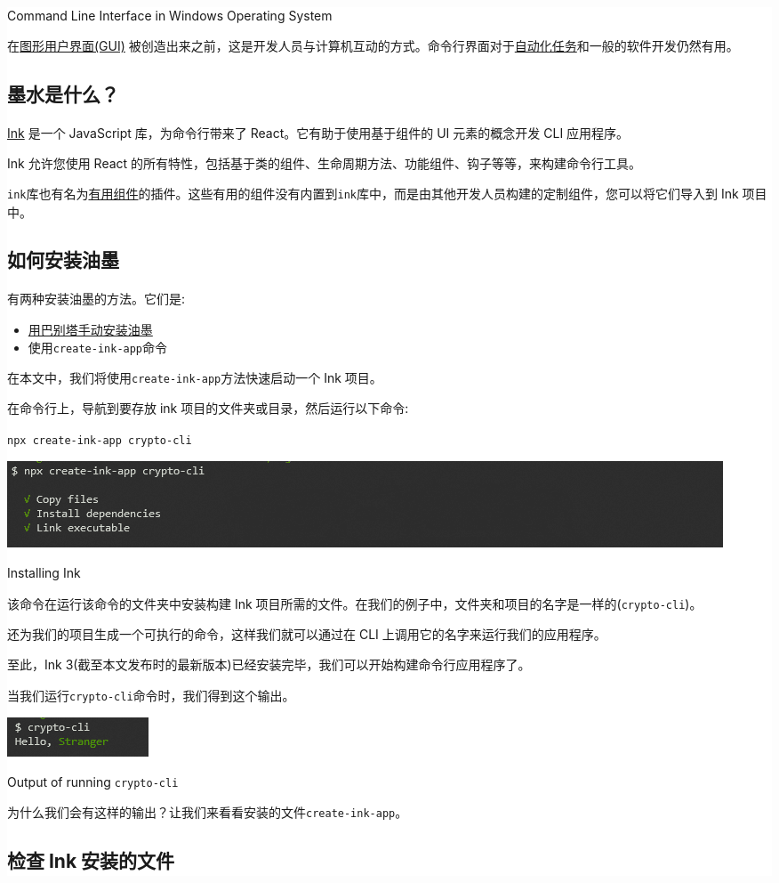 Command Line Interface in Windows Operating System

在[图形用户界面(GUI)](https://en.wikipedia.org/wiki/Graphical_user_interface) 被创造出来之前，这是开发人员与计算机互动的方式。命令行界面对于[自动化任务](https://opensource.com/article/19/12/automation-bash-scripts)和一般的软件开发仍然有用。

## 墨水是什么？

[Ink](https://github.com/vadimdemedes/ink) 是一个 JavaScript 库，为命令行带来了 React。它有助于使用基于组件的 UI 元素的概念开发 CLI 应用程序。

Ink 允许您使用 React 的所有特性，包括基于类的组件、生命周期方法、功能组件、钩子等等，来构建命令行工具。

`ink`库也有名为[有用组件](https://github.com/vadimdemedes/ink#useful-components)的插件。这些有用的组件没有内置到`ink`库中，而是由其他开发人员构建的定制组件，您可以将它们导入到 Ink 项目中。

## 如何安装油墨

有两种安装油墨的方法。它们是:

*   [用巴别塔手动安装油墨](https://github.com/vadimdemedes/ink#getting-started)
*   使用`create-ink-app`命令

在本文中，我们将使用`create-ink-app`方法快速启动一个 Ink 项目。

在命令行上，导航到要存放 ink 项目的文件夹或目录，然后运行以下命令:

```
npx create-ink-app crypto-cli
```

![install-1](img/25d70e0bea60dcb081d586f364fee6aa.png)

Installing Ink

该命令在运行该命令的文件夹中安装构建 Ink 项目所需的文件。在我们的例子中，文件夹和项目的名字是一样的(`crypto-cli`)。

还为我们的项目生成一个可执行的命令，这样我们就可以通过在 CLI 上调用它的名字来运行我们的应用程序。

至此，Ink 3(截至本文发布时的最新版本)已经安装完毕，我们可以开始构建命令行应用程序了。

当我们运行`crypto-cli`命令时，我们得到这个输出。

![hello](img/686050b1c7f513ccf8251a5ea6406ac2.png)

Output of running `crypto-cli`

为什么我们会有这样的输出？让我们来看看安装的文件`create-ink-app`。

## 检查 Ink 安装的文件
